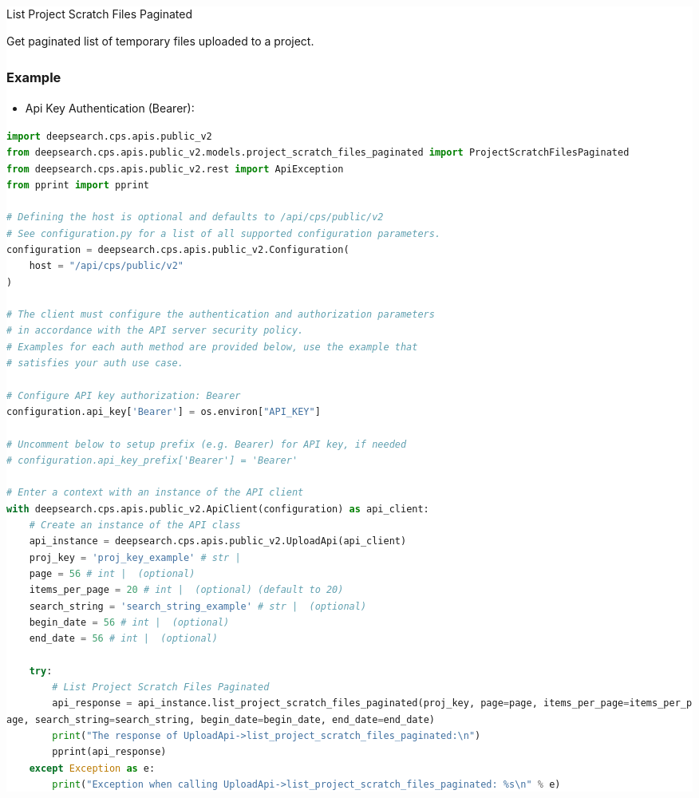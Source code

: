 List Project Scratch Files Paginated

Get paginated list of temporary files uploaded to a project.

### Example

* Api Key Authentication (Bearer):

```python
import deepsearch.cps.apis.public_v2
from deepsearch.cps.apis.public_v2.models.project_scratch_files_paginated import ProjectScratchFilesPaginated
from deepsearch.cps.apis.public_v2.rest import ApiException
from pprint import pprint

# Defining the host is optional and defaults to /api/cps/public/v2
# See configuration.py for a list of all supported configuration parameters.
configuration = deepsearch.cps.apis.public_v2.Configuration(
    host = "/api/cps/public/v2"
)

# The client must configure the authentication and authorization parameters
# in accordance with the API server security policy.
# Examples for each auth method are provided below, use the example that
# satisfies your auth use case.

# Configure API key authorization: Bearer
configuration.api_key['Bearer'] = os.environ["API_KEY"]

# Uncomment below to setup prefix (e.g. Bearer) for API key, if needed
# configuration.api_key_prefix['Bearer'] = 'Bearer'

# Enter a context with an instance of the API client
with deepsearch.cps.apis.public_v2.ApiClient(configuration) as api_client:
    # Create an instance of the API class
    api_instance = deepsearch.cps.apis.public_v2.UploadApi(api_client)
    proj_key = 'proj_key_example' # str | 
    page = 56 # int |  (optional)
    items_per_page = 20 # int |  (optional) (default to 20)
    search_string = 'search_string_example' # str |  (optional)
    begin_date = 56 # int |  (optional)
    end_date = 56 # int |  (optional)

    try:
        # List Project Scratch Files Paginated
        api_response = api_instance.list_project_scratch_files_paginated(proj_key, page=page, items_per_page=items_per_page, search_string=search_string, begin_date=begin_date, end_date=end_date)
        print("The response of UploadApi->list_project_scratch_files_paginated:\n")
        pprint(api_response)
    except Exception as e:
        print("Exception when calling UploadApi->list_project_scratch_files_paginated: %s\n" % e)
```
